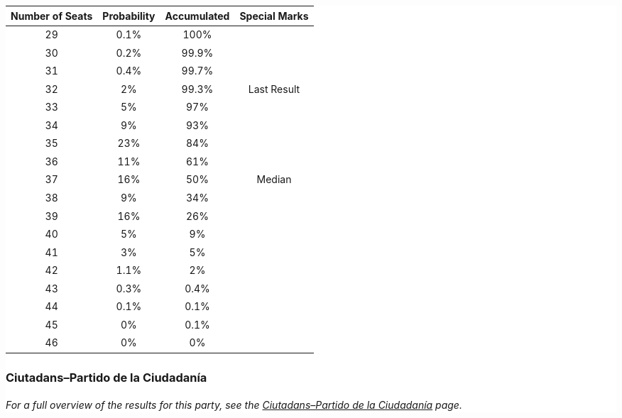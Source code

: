 | Number of Seats | Probability | Accumulated | Special Marks |
|:---------------:|:-----------:|:-----------:|:-------------:|
| 29 | 0.1% | 100% |  |
| 30 | 0.2% | 99.9% |  |
| 31 | 0.4% | 99.7% |  |
| 32 | 2% | 99.3% | Last Result |
| 33 | 5% | 97% |  |
| 34 | 9% | 93% |  |
| 35 | 23% | 84% |  |
| 36 | 11% | 61% |  |
| 37 | 16% | 50% | Median |
| 38 | 9% | 34% |  |
| 39 | 16% | 26% |  |
| 40 | 5% | 9% |  |
| 41 | 3% | 5% |  |
| 42 | 1.1% | 2% |  |
| 43 | 0.3% | 0.4% |  |
| 44 | 0.1% | 0.1% |  |
| 45 | 0% | 0.1% |  |
| 46 | 0% | 0% |  |

### Ciutadans–Partido de la Ciudadanía

*For a full overview of the results for this party, see the [Ciutadans–Partido de la Ciudadanía](party-ciutadans–partidodelaciudadanía.html) page.*
